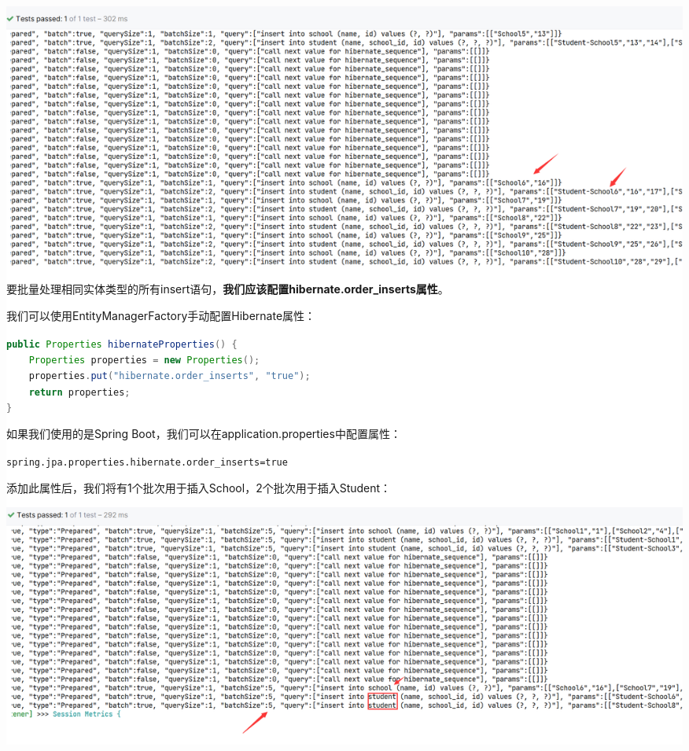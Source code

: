 <img src="../assets/img_5.png">

要批量处理相同实体类型的所有insert语句，**我们应该配置hibernate.order_inserts属性**。

我们可以使用EntityManagerFactory手动配置Hibernate属性：

```java
public Properties hibernateProperties() {
    Properties properties = new Properties();
    properties.put("hibernate.order_inserts", "true");
    return properties;
}
```

如果我们使用的是Spring Boot，我们可以在application.properties中配置属性：

```properties
spring.jpa.properties.hibernate.order_inserts=true
```

添加此属性后，我们将有1个批次用于插入School，2个批次用于插入Student：

<img src="../assets/img_6.png">
